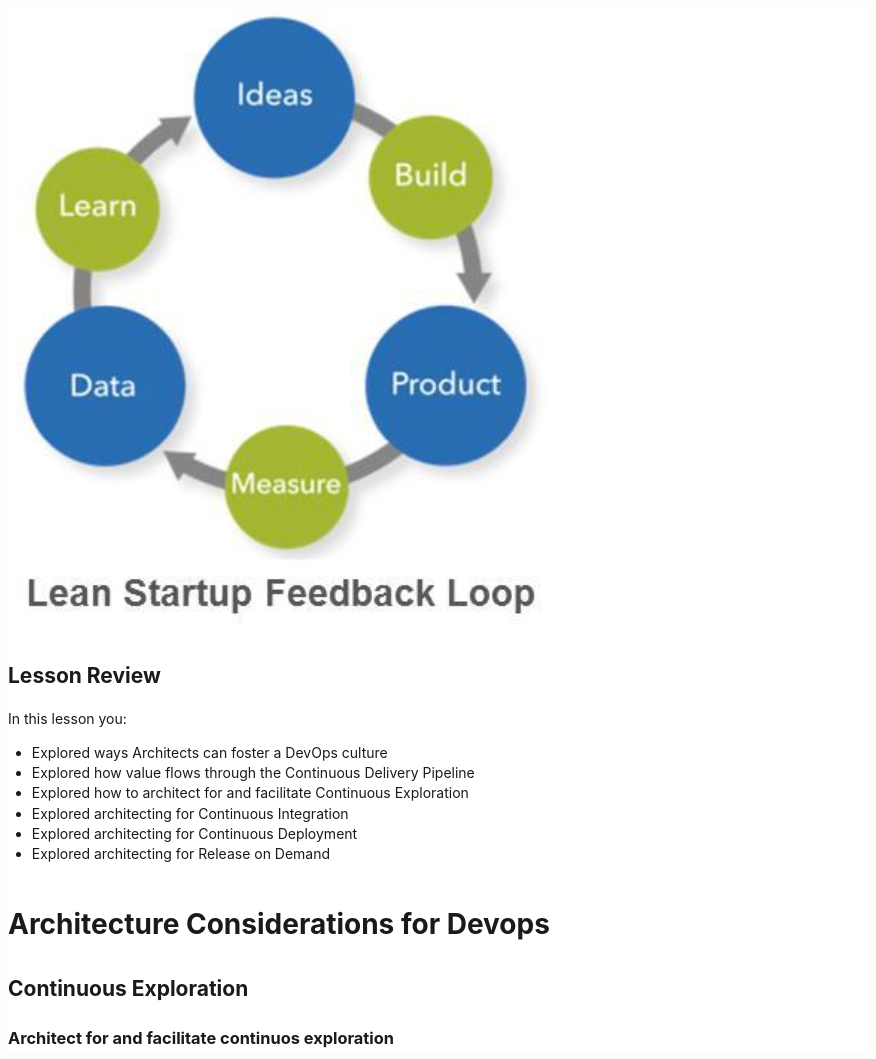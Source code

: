 ![image-20201206191059372](images/image-20201206191059372.png)



## Lesson Review

In this lesson you:

* Explored ways Architects can foster a DevOps culture
* Explored how value flows through the Continuous Delivery Pipeline
* Explored how to architect for and facilitate Continuous Exploration
* Explored architecting for Continuous Integration
* Explored architecting for Continuous Deployment
* Explored architecting for Release on Demand

# Architecture Considerations for Devops

## Continuous Exploration

### Architect for and facilitate continuos exploration

